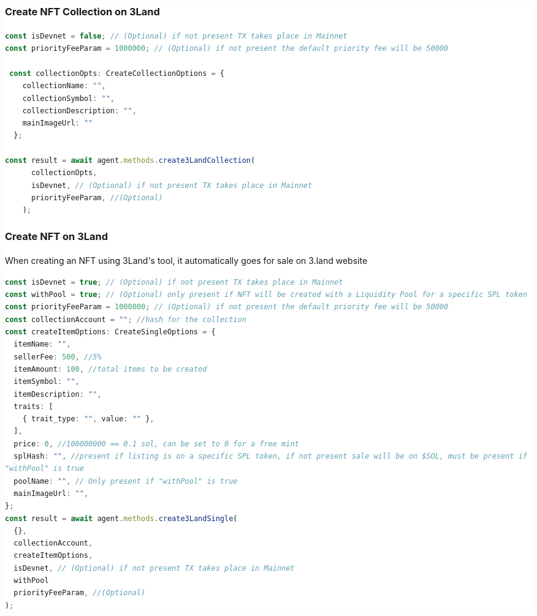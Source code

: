 ### Create NFT Collection on 3Land
```typescript
const isDevnet = false; // (Optional) if not present TX takes place in Mainnet
const priorityFeeParam = 1000000; // (Optional) if not present the default priority fee will be 50000

 const collectionOpts: CreateCollectionOptions = {
    collectionName: "",
    collectionSymbol: "",
    collectionDescription: "",
    mainImageUrl: ""
  };

const result = await agent.methods.create3LandCollection(
      collectionOpts,
      isDevnet, // (Optional) if not present TX takes place in Mainnet
      priorityFeeParam, //(Optional)
    );
```

### Create NFT on 3Land

When creating an NFT using 3Land's tool, it automatically goes for sale on 3.land website

```typescript
const isDevnet = true; // (Optional) if not present TX takes place in Mainnet
const withPool = true; // (Optional) only present if NFT will be created with a Liquidity Pool for a specific SPL token
const priorityFeeParam = 1000000; // (Optional) if not present the default priority fee will be 50000
const collectionAccount = ""; //hash for the collection
const createItemOptions: CreateSingleOptions = {
  itemName: "",
  sellerFee: 500, //5%
  itemAmount: 100, //total items to be created
  itemSymbol: "",
  itemDescription: "",
  traits: [
    { trait_type: "", value: "" },
  ],
  price: 0, //100000000 == 0.1 sol, can be set to 0 for a free mint
  splHash: "", //present if listing is on a specific SPL token, if not present sale will be on $SOL, must be present if "withPool" is true
  poolName: "", // Only present if "withPool" is true
  mainImageUrl: "",
};
const result = await agent.methods.create3LandSingle(
  {},
  collectionAccount,
  createItemOptions,
  isDevnet, // (Optional) if not present TX takes place in Mainnet
  withPool
  priorityFeeParam, //(Optional)
);
```

